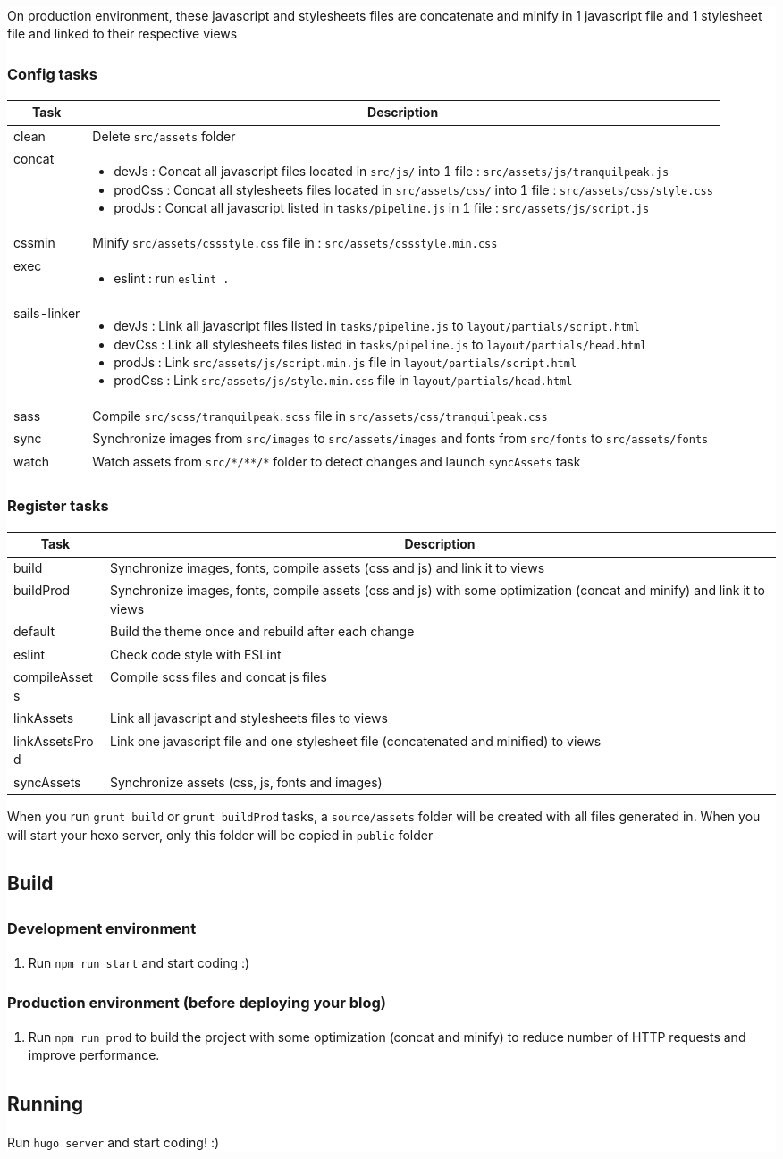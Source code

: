 On production environment, these javascript and stylesheets files are concatenate and minify in 1 javascript file and 1 stylesheet file and linked to their respective views

### Config tasks

|Task|Description|
|---|---|
|clean|Delete `src/assets` folder|
|concat|<ul><li>devJs : Concat all javascript files located in `src/js/` into 1 file : `src/assets/js/tranquilpeak.js`</li><li>prodCss : Concat all stylesheets files located in `src/assets/css/` into 1 file : `src/assets/css/style.css`</li><li>prodJs : Concat all javascript listed in `tasks/pipeline.js` in 1 file : `src/assets/js/script.js`</li></ul>|
|cssmin|Minify `src/assets/cssstyle.css` file in : `src/assets/cssstyle.min.css`|
|exec|<ul><li>eslint : run `eslint .`</li></ul>|
|sails-linker|<ul><li>devJs : Link all javascript files listed in `tasks/pipeline.js`  to `layout/partials/script.html`</li><li>devCss : Link all stylesheets files listed in `tasks/pipeline.js`  to `layout/partials/head.html`</li><li>prodJs : Link `src/assets/js/script.min.js` file in `layout/partials/script.html`</li><li>prodCss : Link `src/assets/js/style.min.css` file in `layout/partials/head.html`</li></ul>|
|sass|Compile `src/scss/tranquilpeak.scss` file in `src/assets/css/tranquilpeak.css`|
|sync|Synchronize images from `src/images` to `src/assets/images` and fonts from `src/fonts` to `src/assets/fonts`|
|watch|Watch assets from `src/*/**/*` folder to detect changes and launch `syncAssets` task|

### Register tasks

|Task|Description|
|---|---|
|build|Synchronize images, fonts, compile assets (css and js) and link it to views|
|buildProd|Synchronize images, fonts, compile assets (css and js) with some optimization (concat and minify) and link it to views|
|default|Build the theme once and rebuild after each change|
|eslint|Check code style with ESLint|
|compileAssets|Compile scss files and concat js files|
|linkAssets|Link all javascript and stylesheets files to views|
|linkAssetsProd|Link one javascript file and one stylesheet file (concatenated and minified) to views|
|syncAssets|Synchronize assets (css, js, fonts and images)|

When you run `grunt build` or `grunt buildProd` tasks, a `source/assets` folder will be created with all files generated in. When you will start your hexo server, only this folder will be copied in `public` folder

## Build ##

### Development environment

1. Run `npm run start` and start coding :)

### Production environment (before deploying your blog)

1. Run `npm run prod` to build the project with some optimization (concat and minify) to reduce number of HTTP requests and improve performance.

## Running ##

Run `hugo server` and start coding! :)
